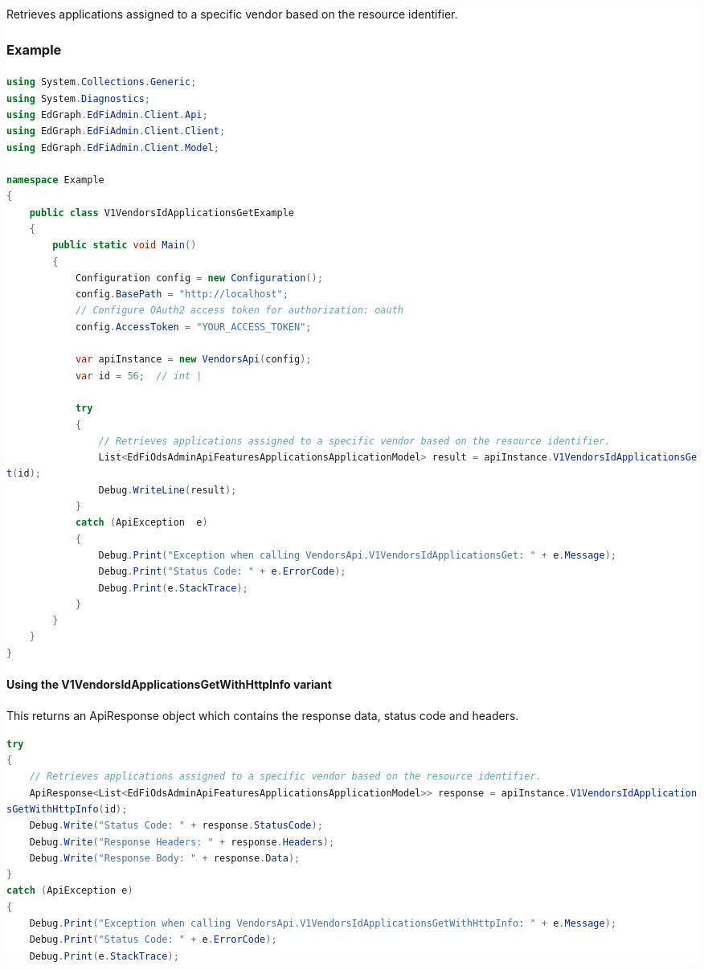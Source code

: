 Retrieves applications assigned to a specific vendor based on the resource identifier.

### Example
```csharp
using System.Collections.Generic;
using System.Diagnostics;
using EdGraph.EdFiAdmin.Client.Api;
using EdGraph.EdFiAdmin.Client.Client;
using EdGraph.EdFiAdmin.Client.Model;

namespace Example
{
    public class V1VendorsIdApplicationsGetExample
    {
        public static void Main()
        {
            Configuration config = new Configuration();
            config.BasePath = "http://localhost";
            // Configure OAuth2 access token for authorization: oauth
            config.AccessToken = "YOUR_ACCESS_TOKEN";

            var apiInstance = new VendorsApi(config);
            var id = 56;  // int | 

            try
            {
                // Retrieves applications assigned to a specific vendor based on the resource identifier.
                List<EdFiOdsAdminApiFeaturesApplicationsApplicationModel> result = apiInstance.V1VendorsIdApplicationsGet(id);
                Debug.WriteLine(result);
            }
            catch (ApiException  e)
            {
                Debug.Print("Exception when calling VendorsApi.V1VendorsIdApplicationsGet: " + e.Message);
                Debug.Print("Status Code: " + e.ErrorCode);
                Debug.Print(e.StackTrace);
            }
        }
    }
}
```

#### Using the V1VendorsIdApplicationsGetWithHttpInfo variant
This returns an ApiResponse object which contains the response data, status code and headers.

```csharp
try
{
    // Retrieves applications assigned to a specific vendor based on the resource identifier.
    ApiResponse<List<EdFiOdsAdminApiFeaturesApplicationsApplicationModel>> response = apiInstance.V1VendorsIdApplicationsGetWithHttpInfo(id);
    Debug.Write("Status Code: " + response.StatusCode);
    Debug.Write("Response Headers: " + response.Headers);
    Debug.Write("Response Body: " + response.Data);
}
catch (ApiException e)
{
    Debug.Print("Exception when calling VendorsApi.V1VendorsIdApplicationsGetWithHttpInfo: " + e.Message);
    Debug.Print("Status Code: " + e.ErrorCode);
    Debug.Print(e.StackTrace);
```